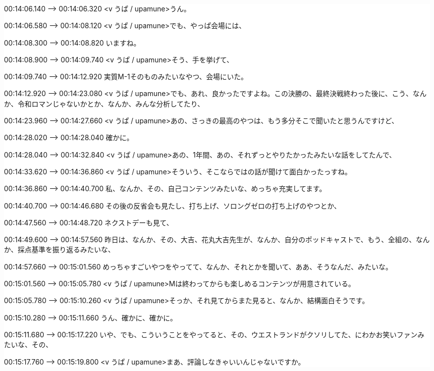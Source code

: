00:14:06.140 --> 00:14:06.320
<v うぱ / upamune>うん。

00:14:06.580 --> 00:14:08.120
<v うぱ / upamune>でも、やっぱ会場には、

00:14:08.300 --> 00:14:08.820
<v michiru_da>いますね。

00:14:08.900 --> 00:14:09.740
<v うぱ / upamune>そう、手を挙げて、

00:14:09.740 --> 00:14:12.920
<v michiru_da>実質M-1そのものみたいなやつ、会場にいた。

00:14:12.920 --> 00:14:23.080
<v うぱ / upamune>でも、あれ、良かったですよね。この決勝の、最終決戦終わった後に、こう、なんか、令和ロマンじゃないかとか、なんか、みんな分析してたり、

00:14:23.960 --> 00:14:27.660
<v うぱ / upamune>あの、さっきの最高のやつは、もう多分そこで聞いたと思うんですけど、

00:14:28.020 --> 00:14:28.040
<v >確かに。

00:14:28.040 --> 00:14:32.840
<v うぱ / upamune>あの、1年間、あの、それずっとやりたかったみたいな話をしてたんで、

00:14:33.620 --> 00:14:36.860
<v うぱ / upamune>そういう、そこならではの話が聞けて面白かったっすね。

00:14:36.860 --> 00:14:40.700
<v michiru_da>私、なんか、その、自己コンテンツみたいな、めっちゃ充実してます。

00:14:40.700 --> 00:14:46.680
<v michiru_da>その後の反省会も見たし、打ち上げ、ソロングゼロの打ち上げのやつとか、

00:14:47.560 --> 00:14:48.720
<v michiru_da>ネクストデーも見て、

00:14:49.600 --> 00:14:57.560
<v michiru_da>昨日は、なんか、その、大吉、花丸大吉先生が、なんか、自分のポッドキャストで、もう、全組の、なんか、採点基準を振り返るみたいな、

00:14:57.660 --> 00:15:01.560
<v michiru_da>めっちゃすごいやつをやってて、なんか、それとかを聞いて、ああ、そうなんだ、みたいな。

00:15:01.560 --> 00:15:05.780
<v うぱ / upamune>Mは終わってからも楽しめるコンテンツが用意されている。

00:15:05.780 --> 00:15:10.260
<v うぱ / upamune>そっか、それ見てからまた見ると、なんか、結構面白そうです。

00:15:10.280 --> 00:15:11.660
<v michiru_da>うん、確かに、確かに。

00:15:11.680 --> 00:15:17.220
<v michiru_da>いや、でも、こういうことをやってると、その、ウエストランドがクソリしてた、にわかお笑いファンみたいな、その、

00:15:17.760 --> 00:15:19.800
<v うぱ / upamune>まあ、評論しなきゃいいんじゃないですか。

